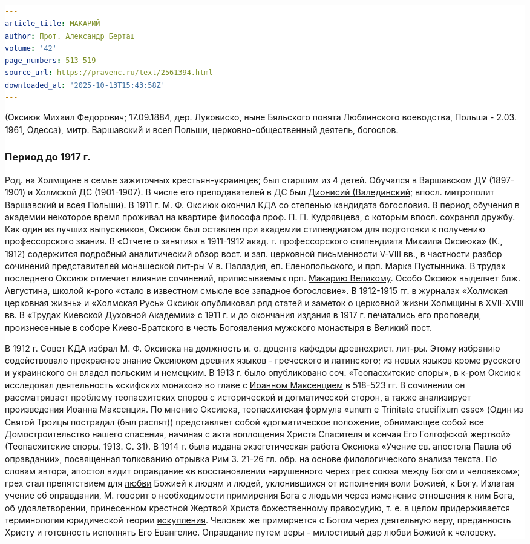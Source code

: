 ```yaml
---
article_title: МАКАРИЙ
author: Прот. Александр Берташ
volume: '42'
page_numbers: 513-519
source_url: https://pravenc.ru/text/2561394.html
downloaded_at: '2025-10-13T15:43:58Z'
---
```


(Оксиюк Михаил Федорович; 17.09.1884, дер. Луковиско, ныне Бяльского повята Люблинского воеводства, Польша - 2.03. 1961, Одесса), митр. Варшавский и всея Польши, церковно-общественный деятель, богослов.

### Период до 1917 г.

Род. на Холмщине в семье зажиточных крестьян-украинцев; был старшим из 4 детей. Обучался в Варшавском ДУ (1897-1901) и Холмской ДС (1901-1907). В числе его преподавателей в ДС был [Дионисий (Валединский](<https://pravenc.ru/text/Дионисий (Валединский.html>); впосл. митрополит Варшавский и всея Польши). В 1911 г. М. Ф. Оксиюк окончил КДА со степенью кандидата богословия. В период обучения в академии некоторое время проживал на квартире философа проф. П. П. [Кудрявцева](https://pravenc.ru/text/Кудрявцев.html), с которым впосл. сохранял дружбу. Как один из лучших выпускников, Оксиюк был оставлен при академии стипендиатом для подготовки к получению профессорского звания. В «Отчете о занятиях в 1911-1912 акад. г. профессорского стипендиата Михаила Оксиюка» (К., 1912) содержится подробный аналитический обзор вост. и зап. церковной письменности V-VIII вв., в частности разбор сочинений представителей монашеской лит-ры V в. [Палладия](https://pravenc.ru/text/Палладий.html), еп. Еленопольского, и прп. [Марка Пустынника](<https://pravenc.ru/text/Марк Пустынник.html>). В трудах последнего Оксиюк отмечает влияние сочинений, приписываемых прп. [Макарию Великому](<https://pravenc.ru/text/Макарию Великому.html>). Особо Оксиюк выделяет блж. [Августина](https://pravenc.ru/text/АВГУСТИН.html), школой к-рого «стало в известном смысле все западное богословие». В 1912-1915 гг. в журналах «Холмская церковная жизнь» и «Холмская Русь» Оксиюк опубликовал ряд статей и заметок о церковной жизни Холмщины в XVII-XVIII вв. В «Трудах Киевской Духовной Академии» с 1911 г. и до окончания издания в 1917 г. печатались его проповеди, произнесенные в соборе [Киево-Братского в честь Богоявления мужского монастыря](<https://pravenc.ru/text/Киево-Братского в честь Богоявления мужского монастыря.html>) в Великий пост.

В 1912 г. Совет КДА избрал М. Ф. Оксиюка на должность и. о. доцента кафедры древнехрист. лит-ры. Этому избранию содействовало прекрасное знание Оксиюком древних языков - греческого и латинского; из новых языков кроме русского и украинского он владел польским и немецким. В 1913 г. было опубликовано соч. «Теопасхитские споры», в к-ром Оксиюк исследовал деятельность «скифских монахов» во главе с [Иоанном Максенцием](<https://pravenc.ru/text/Иоанном Максенцием.html>) в 518-523 гг. В сочинении он рассматривает проблему теопасхитских споров с исторической и догматической сторон, а также анализирует произведения Иоанна Максенция. По мнению Оксиюка, теопасхитская формула «unum e Trinitate crucifixum esse» (Один из Святой Троицы пострадал (был распят)) представляет собой «догматическое положение, обнимающее собой все Домостроительство нашего спасения, начиная с акта воплощения Христа Спасителя и кончая Его Голгофской жертвой» (Теопасхитские споры. 1913. С. 31). В 1914 г. была издана экзегетическая работа Оксиюка «Учение св. апостола Павла об оправдании», посвященная толкованию отрывка Рим 3. 21-26 гл. обр. на основе филологического анализа текста. По словам автора, апостол видит оправдание «в восстановлении нарушенного через грех союза между Богом и человеком»; грех стал препятствием для [любви](https://pravenc.ru/text/любви.html) Божией к людям и людей, уклонившихся от исполнения воли Божией, к Богу. Излагая учение об оправдании, М. говорит о необходимости примирения Бога с людьми через изменение отношения к ним Бога, об удовлетворении, принесенном крестной Жертвой Христа божественному правосудию, т. е. в целом придерживается терминологии юридической теории [искупления](https://pravenc.ru/text/искупления.html). Человек же примиряется с Богом через деятельную веру, преданность Христу и готовность исполнять Его Евангелие. Оправдание путем веры - милостивый дар любви Божией к человеку.
